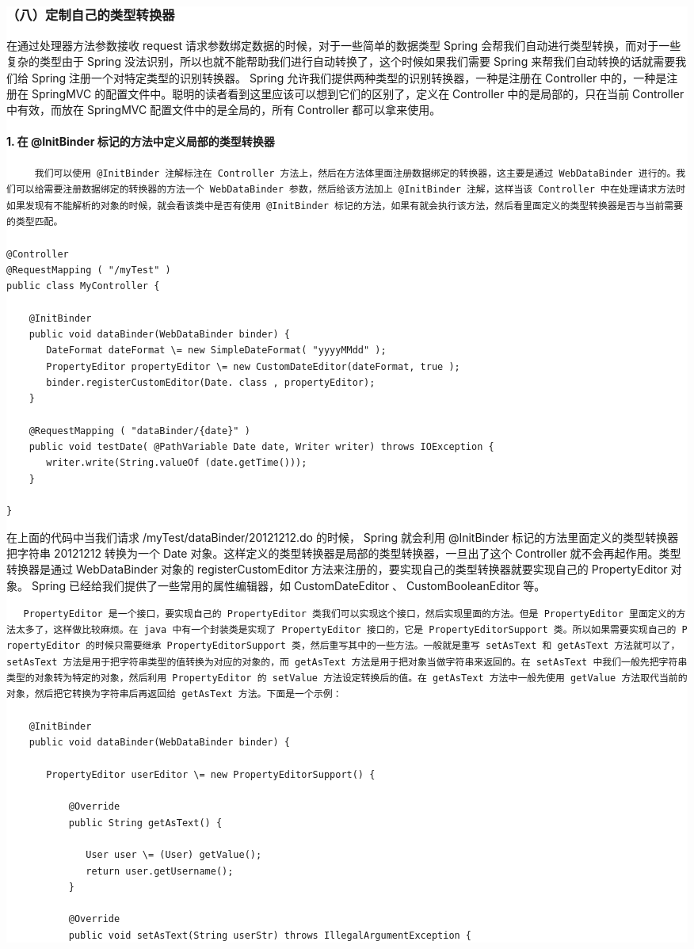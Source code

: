 ### （八）定制自己的类型转换器

在通过处理器方法参数接收 request 请求参数绑定数据的时候，对于一些简单的数据类型 Spring 会帮我们自动进行类型转换，而对于一些复杂的类型由于 Spring 没法识别，所以也就不能帮助我们进行自动转换了，这个时候如果我们需要 Spring 来帮我们自动转换的话就需要我们给 Spring 注册一个对特定类型的识别转换器。 Spring 允许我们提供两种类型的识别转换器，一种是注册在 Controller 中的，一种是注册在 SpringMVC 的配置文件中。聪明的读者看到这里应该可以想到它们的区别了，定义在 Controller 中的是局部的，只在当前 Controller 中有效，而放在 SpringMVC 配置文件中的是全局的，所有 Controller 都可以拿来使用。

#### 1. 在 @InitBinder 标记的方法中定义局部的类型转换器

         我们可以使用 @InitBinder 注解标注在 Controller 方法上，然后在方法体里面注册数据绑定的转换器，这主要是通过 WebDataBinder 进行的。我们可以给需要注册数据绑定的转换器的方法一个 WebDataBinder 参数，然后给该方法加上 @InitBinder 注解，这样当该 Controller 中在处理请求方法时如果发现有不能解析的对象的时候，就会看该类中是否有使用 @InitBinder 标记的方法，如果有就会执行该方法，然后看里面定义的类型转换器是否与当前需要的类型匹配。

    @Controller
    @RequestMapping ( "/myTest" )
    public class MyController {
     
        @InitBinder
        public void dataBinder(WebDataBinder binder) {
           DateFormat dateFormat \= new SimpleDateFormat( "yyyyMMdd" );
           PropertyEditor propertyEditor \= new CustomDateEditor(dateFormat, true ); 
           binder.registerCustomEditor(Date. class , propertyEditor);
        }
     
        @RequestMapping ( "dataBinder/{date}" )
        public void testDate( @PathVariable Date date, Writer writer) throws IOException {
           writer.write(String.valueOf (date.getTime()));
        }
     
    }

在上面的代码中当我们请求 /myTest/dataBinder/20121212.do 的时候， Spring 就会利用 @InitBinder 标记的方法里面定义的类型转换器把字符串 20121212 转换为一个 Date 对象。这样定义的类型转换器是局部的类型转换器，一旦出了这个 Controller 就不会再起作用。类型转换器是通过 WebDataBinder 对象的 registerCustomEditor 方法来注册的，要实现自己的类型转换器就要实现自己的 PropertyEditor 对象。 Spring 已经给我们提供了一些常用的属性编辑器，如 CustomDateEditor 、 CustomBooleanEditor 等。

       PropertyEditor 是一个接口，要实现自己的 PropertyEditor 类我们可以实现这个接口，然后实现里面的方法。但是 PropertyEditor 里面定义的方法太多了，这样做比较麻烦。在 java 中有一个封装类是实现了 PropertyEditor 接口的，它是 PropertyEditorSupport 类。所以如果需要实现自己的 PropertyEditor 的时候只需要继承 PropertyEditorSupport 类，然后重写其中的一些方法。一般就是重写 setAsText 和 getAsText 方法就可以了， setAsText 方法是用于把字符串类型的值转换为对应的对象的，而 getAsText 方法是用于把对象当做字符串来返回的。在 setAsText 中我们一般先把字符串类型的对象转为特定的对象，然后利用 PropertyEditor 的 setValue 方法设定转换后的值。在 getAsText 方法中一般先使用 getValue 方法取代当前的对象，然后把它转换为字符串后再返回给 getAsText 方法。下面是一个示例：

        @InitBinder
        public void dataBinder(WebDataBinder binder) {
           
           PropertyEditor userEditor \= new PropertyEditorSupport() {
     
               @Override
               public String getAsText() {
                  
                  User user \= (User) getValue();
                  return user.getUsername();
               }
     
               @Override
               public void setAsText(String userStr) throws IllegalArgumentException {
                  